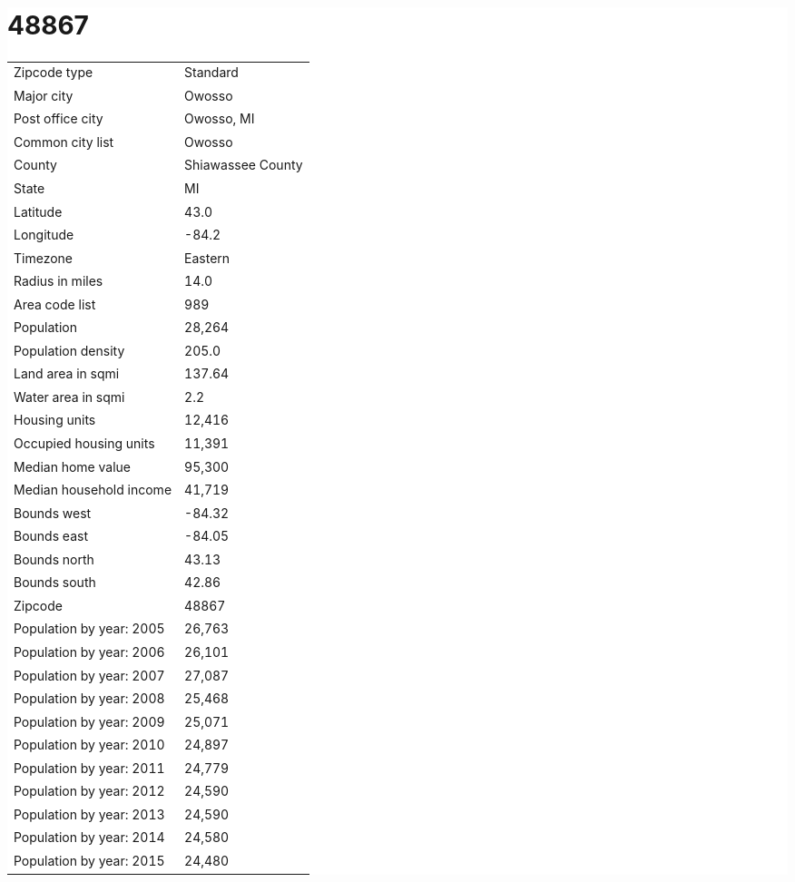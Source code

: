 48867
=====
|||
|--|--|
|Zipcode type|Standard|
|Major city|Owosso|
|Post office city|Owosso, MI|
|Common city list|Owosso|
|County|Shiawassee County|
|State|MI|
|Latitude|43.0|
|Longitude|-84.2|
|Timezone|Eastern|
|Radius in miles|14.0|
|Area code list|989|
|Population|28,264|
|Population density|205.0|
|Land area in sqmi|137.64|
|Water area in sqmi|2.2|
|Housing units|12,416|
|Occupied housing units|11,391|
|Median home value|95,300|
|Median household income|41,719|
|Bounds west|-84.32|
|Bounds east|-84.05|
|Bounds north|43.13|
|Bounds south|42.86|
|Zipcode|48867|
|Population by year: 2005|26,763|
|Population by year: 2006|26,101|
|Population by year: 2007|27,087|
|Population by year: 2008|25,468|
|Population by year: 2009|25,071|
|Population by year: 2010|24,897|
|Population by year: 2011|24,779|
|Population by year: 2012|24,590|
|Population by year: 2013|24,590|
|Population by year: 2014|24,580|
|Population by year: 2015|24,480|